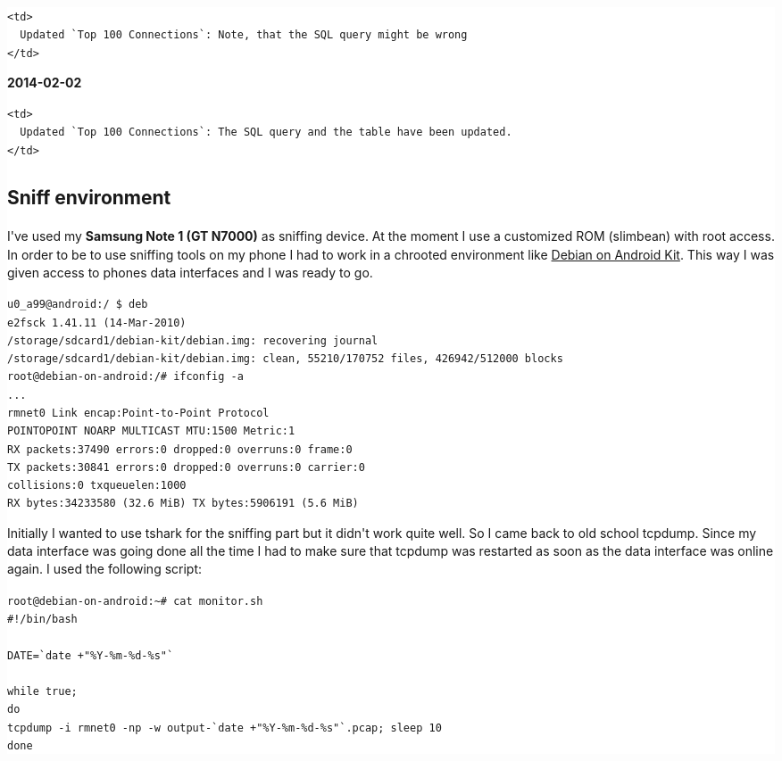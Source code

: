     <td>
      Updated `Top 100 Connections`: Note, that the SQL query might be wrong
    </td>
  </tr>

  <tr>
    <td>
      <strong>2014-02-02</strong>
    </td>

    <td>
      Updated `Top 100 Connections`: The SQL query and the table have been updated.
    </td>
  </tr>
</table>
</div>

## Sniff environment

I've used my **Samsung Note 1 (GT N7000)** as sniffing device. At the moment I use a customized ROM (slimbean) with root access. In order to be to use sniffing tools on my phone I had to work in a chrooted environment like [Debian on Android Kit](http://sven-ola.dyndns.org/repo/debian-kit-en.html). This way I was given access to phones data interfaces and I was ready to go.

~~~.shell
u0_a99@android:/ $ deb
e2fsck 1.41.11 (14-Mar-2010)
/storage/sdcard1/debian-kit/debian.img: recovering journal
/storage/sdcard1/debian-kit/debian.img: clean, 55210/170752 files, 426942/512000 blocks
root@debian-on-android:/# ifconfig -a
...
rmnet0 Link encap:Point-to-Point Protocol
POINTOPOINT NOARP MULTICAST MTU:1500 Metric:1
RX packets:37490 errors:0 dropped:0 overruns:0 frame:0
TX packets:30841 errors:0 dropped:0 overruns:0 carrier:0
collisions:0 txqueuelen:1000
RX bytes:34233580 (32.6 MiB) TX bytes:5906191 (5.6 MiB)
~~~

Initially I wanted to use tshark for the sniffing part but it didn't work quite well. So I came back to old school tcpdump. Since my data interface was going done all the time I had to make sure that tcpdump was restarted as soon as the data interface was online again. I used the following script:

~~~.shell
root@debian-on-android:~# cat monitor.sh
#!/bin/bash

DATE=`date +"%Y-%m-%d-%s"`

while true;
do
tcpdump -i rmnet0 -np -w output-`date +"%Y-%m-%d-%s"`.pcap; sleep 10
done
~~~
